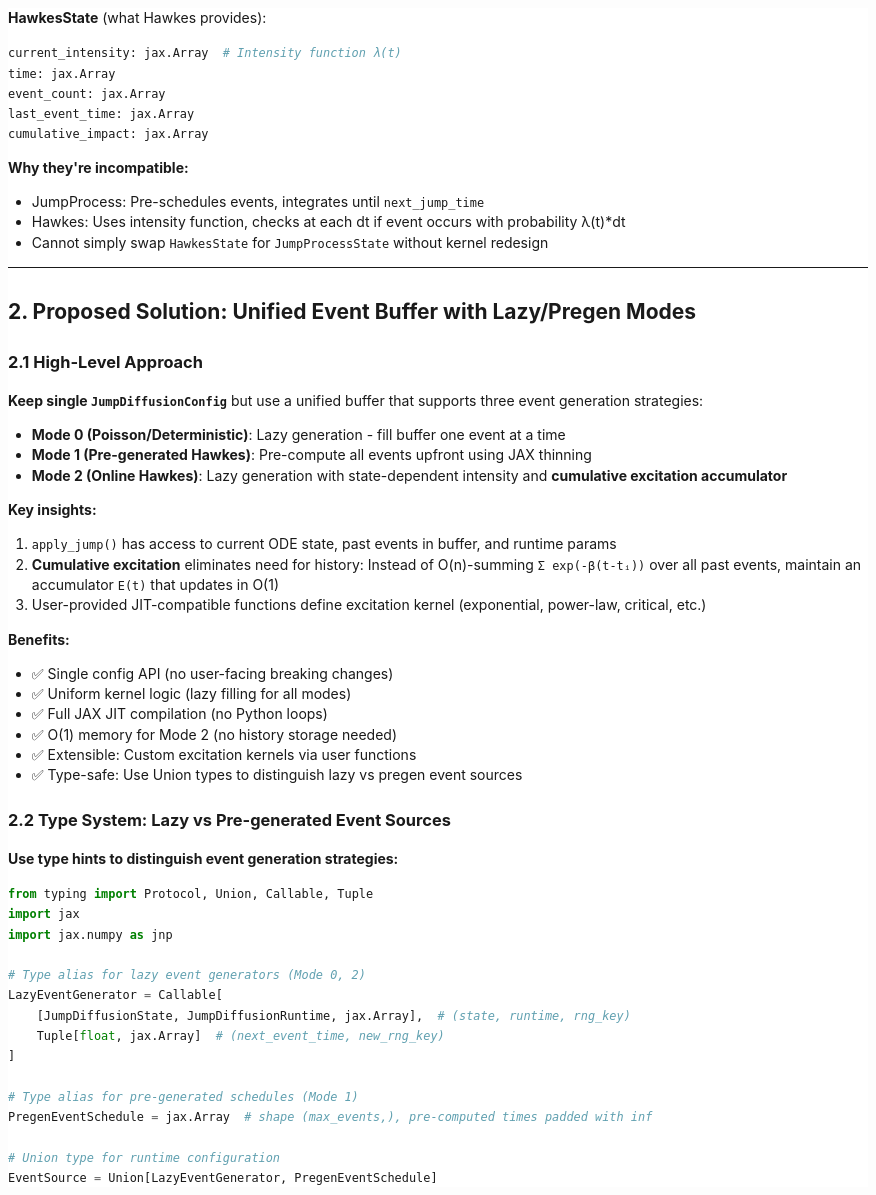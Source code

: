 **HawkesState** (what Hawkes provides):
```python
current_intensity: jax.Array  # Intensity function λ(t)
time: jax.Array
event_count: jax.Array
last_event_time: jax.Array
cumulative_impact: jax.Array
```

**Why they're incompatible:**
- JumpProcess: Pre-schedules events, integrates until `next_jump_time`
- Hawkes: Uses intensity function, checks at each dt if event occurs with probability λ(t)*dt
- Cannot simply swap `HawkesState` for `JumpProcessState` without kernel redesign

---

## 2. Proposed Solution: Unified Event Buffer with Lazy/Pregen Modes

### 2.1 High-Level Approach

**Keep single `JumpDiffusionConfig`** but use a unified buffer that supports three event generation strategies:

- **Mode 0 (Poisson/Deterministic)**: Lazy generation - fill buffer one event at a time
- **Mode 1 (Pre-generated Hawkes)**: Pre-compute all events upfront using JAX thinning
- **Mode 2 (Online Hawkes)**: Lazy generation with state-dependent intensity and **cumulative excitation accumulator**

**Key insights:**
1. `apply_jump()` has access to current ODE state, past events in buffer, and runtime params
2. **Cumulative excitation** eliminates need for history: Instead of O(n)-summing `Σ exp(-β(t-tᵢ))` over all past events, maintain an accumulator `E(t)` that updates in O(1)
3. User-provided JIT-compatible functions define excitation kernel (exponential, power-law, critical, etc.)

**Benefits:**
- ✅ Single config API (no user-facing breaking changes)
- ✅ Uniform kernel logic (lazy filling for all modes)
- ✅ Full JAX JIT compilation (no Python loops)
- ✅ O(1) memory for Mode 2 (no history storage needed)
- ✅ Extensible: Custom excitation kernels via user functions
- ✅ Type-safe: Use Union types to distinguish lazy vs pregen event sources

### 2.2 Type System: Lazy vs Pre-generated Event Sources

**Use type hints to distinguish event generation strategies:**

```python
from typing import Protocol, Union, Callable, Tuple
import jax
import jax.numpy as jnp

# Type alias for lazy event generators (Mode 0, 2)
LazyEventGenerator = Callable[
    [JumpDiffusionState, JumpDiffusionRuntime, jax.Array],  # (state, runtime, rng_key)
    Tuple[float, jax.Array]  # (next_event_time, new_rng_key)
]

# Type alias for pre-generated schedules (Mode 1)
PregenEventSchedule = jax.Array  # shape (max_events,), pre-computed times padded with inf

# Union type for runtime configuration
EventSource = Union[LazyEventGenerator, PregenEventSchedule]
```

